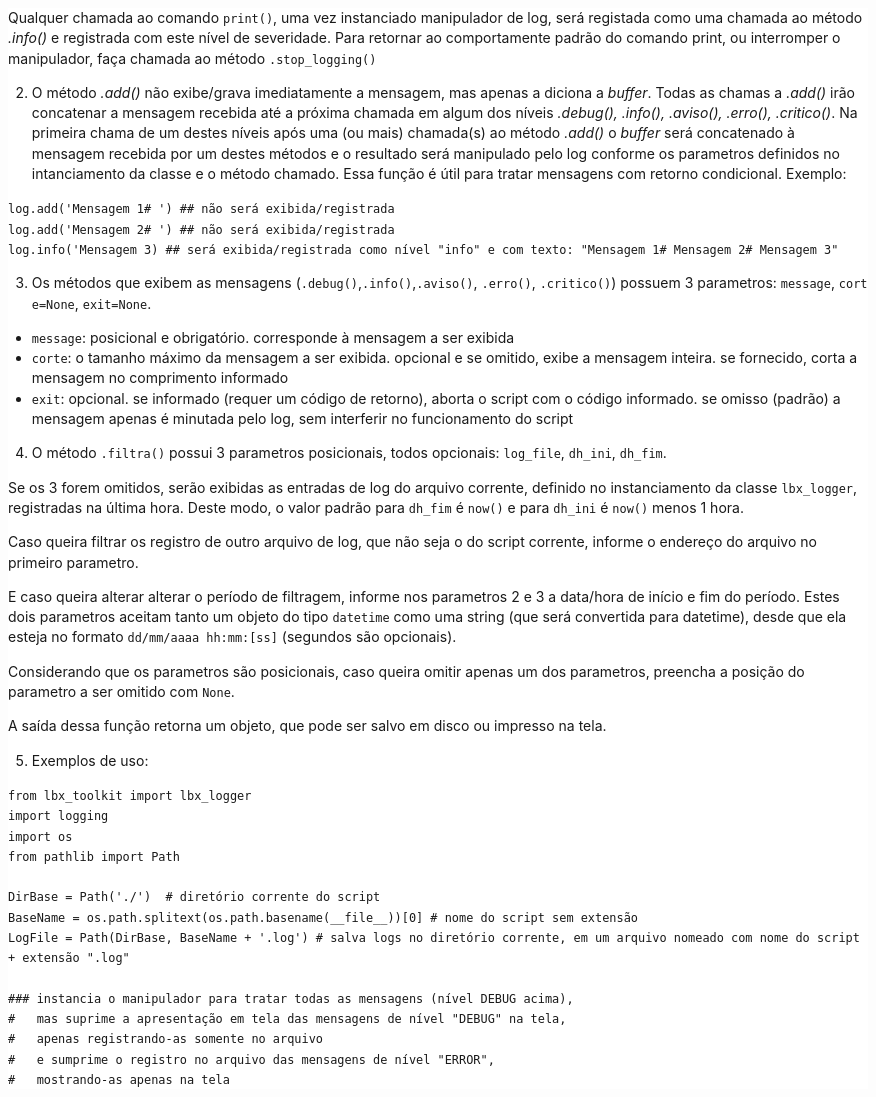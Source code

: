 Qualquer chamada ao comando `print()`, uma vez instanciado manipulador de log, será registada como uma chamada ao método _.info()_ e registrada com este nível de severidade. 
Para retornar ao comportamente padrão do comando print, ou interromper o manipulador, faça chamada ao método `.stop_logging()`

2) O método _.add()_ não exibe/grava imediatamente a mensagem, mas apenas a diciona a _buffer_. Todas as chamas a _.add()_ irão concatenar a mensagem recebida até a próxima chamada em algum dos níveis _.debug(), .info(), .aviso(), .erro(), .critico()_. Na primeira chama de um destes níveis após uma (ou mais) chamada(s) ao método _.add()_ o *buffer* será concatenado à mensagem recebida por um destes métodos e o resultado será manipulado pelo log conforme os parametros definidos no intanciamento da classe e o método chamado. Essa função é útil para tratar mensagens com retorno condicional. Exemplo:

```
log.add('Mensagem 1# ') ## não será exibida/registrada
log.add('Mensagem 2# ') ## não será exibida/registrada
log.info('Mensagem 3) ## será exibida/registrada como nível "info" e com texto: "Mensagem 1# Mensagem 2# Mensagem 3"
```

3) Os métodos que exibem as mensagens (`.debug()`,`.info()`,`.aviso()`, `.erro()`, `.critico()`) possuem 3 parametros: `message`, `corte=None`, `exit=None`.

- `message`: posicional e obrigatório. corresponde à mensagem a ser exibida
- `corte`: o tamanho máximo da mensagem a ser exibida. opcional e se omitido, exibe a mensagem inteira. se fornecido, corta a mensagem no comprimento informado
- `exit`: opcional. se informado (requer um código de retorno), aborta o script com o código informado. se omisso (padrão) a mensagem apenas é minutada pelo log, sem interferir no funcionamento do script

4) O método `.filtra()` possui 3 parametros posicionais, todos opcionais: `log_file`, `dh_ini`, `dh_fim`.

Se os 3 forem omitidos, serão exibidas as entradas de log do arquivo corrente, definido no instanciamento da classe `lbx_logger`, registradas na última hora. Deste modo, o valor padrão para `dh_fim` é `now()`  e para `dh_ini` é `now()` menos 1 hora.

Caso queira filtrar os registro de outro arquivo de log, que não seja o do script corrente, informe o endereço do arquivo no primeiro parametro.

E caso queira alterar alterar o período de filtragem, informe nos parametros 2 e 3 a data/hora de início e fim do período. Estes dois parametros aceitam tanto um objeto do tipo `datetime` como uma string (que será convertida para datetime), desde que ela esteja no formato `dd/mm/aaaa hh:mm:[ss]` (segundos são opcionais).

Considerando que os parametros são posicionais, caso queira omitir apenas um dos parametros, preencha a posição do parametro a ser omitido com `None`.

A saída dessa função retorna um objeto, que pode ser salvo em disco ou impresso na tela.


5) Exemplos de uso:

```
from lbx_toolkit import lbx_logger 
import logging
import os
from pathlib import Path

DirBase = Path('./')  # diretório corrente do script
BaseName = os.path.splitext(os.path.basename(__file__))[0] # nome do script sem extensão
LogFile = Path(DirBase, BaseName + '.log') # salva logs no diretório corrente, em um arquivo nomeado com nome do script + extensão ".log"

### instancia o manipulador para tratar todas as mensagens (nível DEBUG acima), 
#   mas suprime a apresentação em tela das mensagens de nível "DEBUG" na tela, 
#   apenas registrando-as somente no arquivo
#   e sumprime o registro no arquivo das mensagens de nível "ERROR", 
#   mostrando-as apenas na tela
```